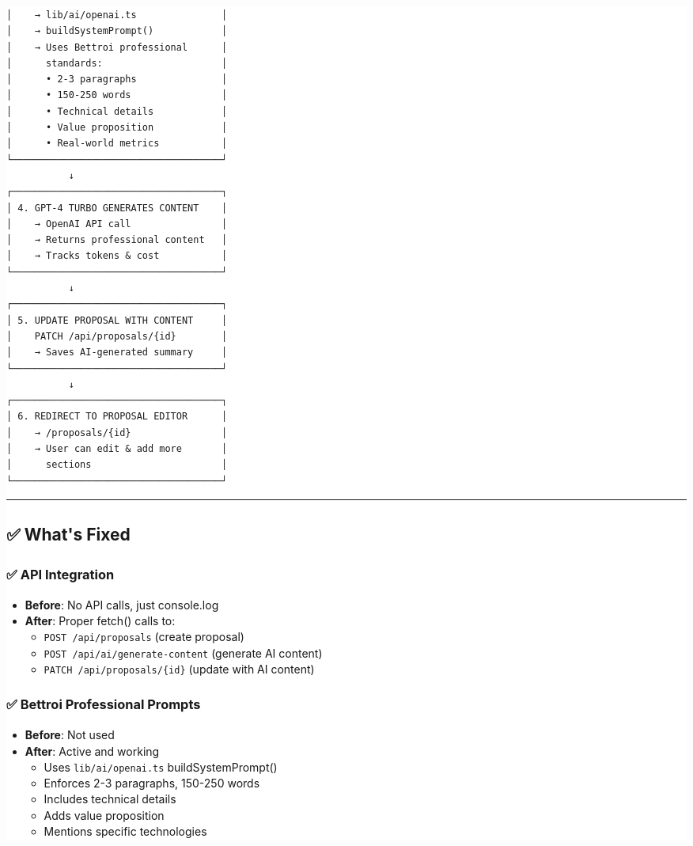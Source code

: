 ```
│    → lib/ai/openai.ts               │
│    → buildSystemPrompt()            │
│    → Uses Bettroi professional      │
│      standards:                     │
│      • 2-3 paragraphs               │
│      • 150-250 words                │
│      • Technical details            │
│      • Value proposition            │
│      • Real-world metrics           │
└─────────────────────────────────────┘
           ↓
┌─────────────────────────────────────┐
│ 4. GPT-4 TURBO GENERATES CONTENT    │
│    → OpenAI API call                │
│    → Returns professional content   │
│    → Tracks tokens & cost           │
└─────────────────────────────────────┘
           ↓
┌─────────────────────────────────────┐
│ 5. UPDATE PROPOSAL WITH CONTENT     │
│    PATCH /api/proposals/{id}        │
│    → Saves AI-generated summary     │
└─────────────────────────────────────┘
           ↓
┌─────────────────────────────────────┐
│ 6. REDIRECT TO PROPOSAL EDITOR      │
│    → /proposals/{id}                │
│    → User can edit & add more       │
│      sections                       │
└─────────────────────────────────────┘
```

---

## ✅ What's Fixed

### ✅ API Integration
- **Before**: No API calls, just console.log
- **After**: Proper fetch() calls to:
  - `POST /api/proposals` (create proposal)
  - `POST /api/ai/generate-content` (generate AI content)
  - `PATCH /api/proposals/{id}` (update with AI content)

### ✅ Bettroi Professional Prompts
- **Before**: Not used
- **After**: Active and working
  - Uses `lib/ai/openai.ts` buildSystemPrompt()
  - Enforces 2-3 paragraphs, 150-250 words
  - Includes technical details
  - Adds value proposition
  - Mentions specific technologies
